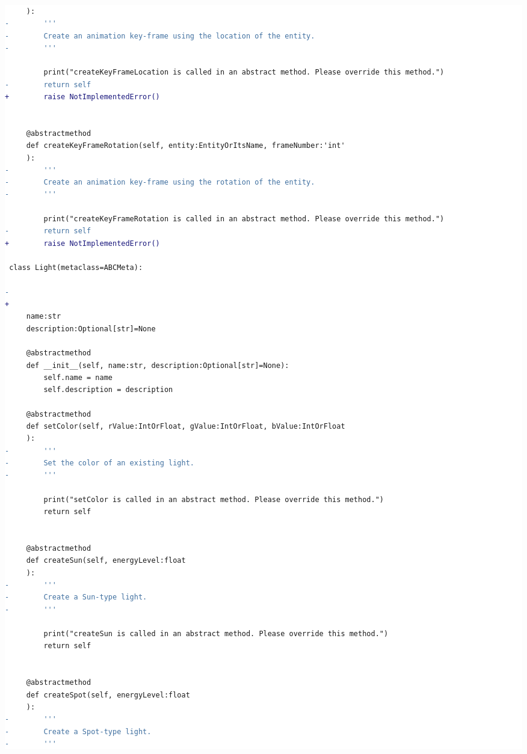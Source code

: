 ```diff
     ):
-        '''
-        Create an animation key-frame using the location of the entity.
-        '''
         
         print("createKeyFrameLocation is called in an abstract method. Please override this method.")
-        return self
+        raise NotImplementedError()
         
 
     @abstractmethod
     def createKeyFrameRotation(self, entity:EntityOrItsName, frameNumber:'int'
     ):
-        '''
-        Create an animation key-frame using the rotation of the entity.
-        '''
         
         print("createKeyFrameRotation is called in an abstract method. Please override this method.")
-        return self
+        raise NotImplementedError()
         
 class Light(metaclass=ABCMeta):
     
-
+    
     name:str
     description:Optional[str]=None
 
     @abstractmethod
     def __init__(self, name:str, description:Optional[str]=None):
         self.name = name
         self.description = description
 
     @abstractmethod
     def setColor(self, rValue:IntOrFloat, gValue:IntOrFloat, bValue:IntOrFloat
     ):
-        '''
-        Set the color of an existing light.
-        '''
         
         print("setColor is called in an abstract method. Please override this method.")
         return self
         
 
     @abstractmethod
     def createSun(self, energyLevel:float
     ):
-        '''
-        Create a Sun-type light.
-        '''
         
         print("createSun is called in an abstract method. Please override this method.")
         return self
         
 
     @abstractmethod
     def createSpot(self, energyLevel:float
     ):
-        '''
-        Create a Spot-type light.
-        '''
```
